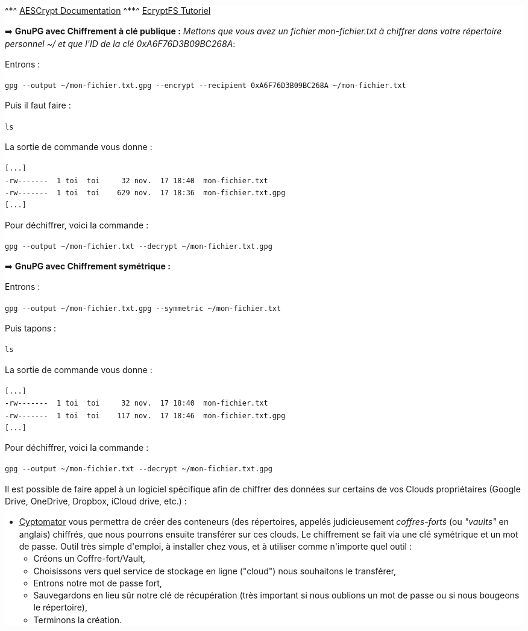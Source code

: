 
^*^ [AESCrypt Documentation](https://www.aescrypt.com/documentation)
^**^ [EcryptFS Tutoriel](https://www.linuxtricks.fr/wiki/ecryptfs-chiffrer-son-dossier-personnel)


:arrow_right: **GnuPG avec Chiffrement à clé publique :**
*Mettons que vous avez un fichier mon-fichier.txt à chiffrer dans votre répertoire personnel ~/ et que l'ID de la clé 0xA6F76D3B09BC268A*:

Entrons :
```
gpg --output ~/mon-fichier.txt.gpg --encrypt --recipient 0xA6F76D3B09BC268A ~/mon-fichier.txt
```
Puis il faut faire :
```
ls
```
La sortie de commande vous donne :

```brainfuck
[...]
-rw-------  1 toi  toi     32 nov.  17 18:40  mon-fichier.txt
-rw-------  1 toi  toi    629 nov.  17 18:36  mon-fichier.txt.gpg
[...]
```

Pour déchiffrer, voici la commande :

```
gpg --output ~/mon-fichier.txt --decrypt ~/mon-fichier.txt.gpg
```

:arrow_right: **GnuPG avec Chiffrement symétrique :**

Entrons :
```
gpg --output ~/mon-fichier.txt.gpg --symmetric ~/mon-fichier.txt
```
Puis tapons :
```
ls
```
La sortie de commande vous donne :

```brainfuck
[...]
-rw-------  1 toi  toi     32 nov.  17 18:40  mon-fichier.txt
-rw-------  1 toi  toi    117 nov.  17 18:46  mon-fichier.txt.gpg
[...]
```

Pour déchiffrer, voici la commande :

```
gpg --output ~/mon-fichier.txt --decrypt ~/mon-fichier.txt.gpg
```

Il est possible de faire appel à un logiciel spécifique afin de chiffrer des données sur certains de vos Clouds propriétaires (Google Drive, OneDrive, Dropbox, iCloud drive, etc.) :

-   [Cyptomator](https://cryptomator.org/) vous permettra de créer des conteneurs (des répertoires, appelés judicieusement *coffres-forts* (ou *"vaults"* en anglais) chiffrés, que nous pourrons ensuite transférer sur ces clouds. Le chiffrement se fait via une clé symétrique et un mot de passe. Outil très simple d'emploi, à installer chez vous, et à utiliser comme n'importe quel outil :
    -   Créons un Coffre-fort/Vault,
    -   Choisissons vers quel service de stockage en ligne ("cloud") nous souhaitons le transférer,
    -   Entrons notre mot de passe fort,
    -   Sauvegardons en lieu sûr notre clé de récupération (très important si nous oublions un mot de passe ou si nous bougeons le répertoire),
    -   Terminons la création.


[^¹]: [Chiffrement](https://www.larousse.fr/dictionnaires/francais/chiffrement/15322), Larousse
[^²]: [Cryptographie](https://www.techno-science.net/definition/6143.html)
[^³]: [Pop!OS 22.04](https://support.system76.com/articles/install-pop) et chiffrement partition.
[^⁴]: [S pour Secure](https://c-marketing.eu/passer-site-https/) dans HTTPS.
[^⁶]: [Le logiciel Ccleaner](https://www.latribune.fr/technos-medias/informatique/le-logiciel-ccleaner-infecte-par-un-malware-2-3-millions-d-utilisateurs-touches-750834.html) infecté par un malware 2,3 millions d'utilisateurs touchés
[^¹1]: [Phil Zimmermann](https://fr.wikipedia.org/wiki/Philip_Zimmermann)
[^¹2]: [Startpage](https://www.startpage.com/)
[^⁷]: [PGP](https://fr.wikipedia.org/wiki/Pretty_Good_Privacy)
[^⁸]: [GnuPG](https://fr.wikipedia.org/wiki/GNU_Privacy_Guard)
[^⁹]: [Manuel de GnuPG](https://gnupg.org/gph/fr/manual.html)
[^¹0]: [Gestion des clés](https://linuxfr.org/users/gouttegd/journaux/de-la-gestion-des-clefs-openpgp) 